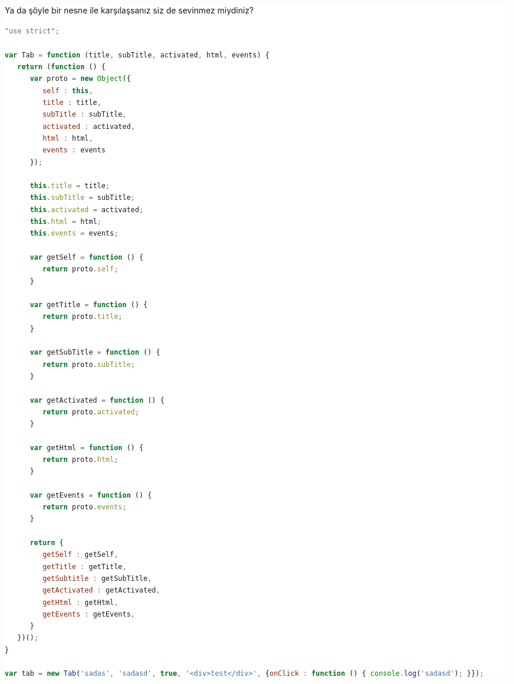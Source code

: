 
Ya da şöyle bir nesne ile karşılaşsanız siz de sevinmez miydiniz?

```javascript
"use strict";

var Tab = function (title, subTitle, activated, html, events) {
   return (function () {
      var proto = new Object({
         self : this,
         title : title,
         subTitle : subTitle,
         activated : activated,
         html : html,
         events : events
      });
      
      this.title = title;
      this.subTitle = subTitle;
      this.activated = activated;
      this.html = html;
      this.events = events;
      
      var getSelf = function () {
         return proto.self;
      }

      var getTitle = function () {
         return proto.title;
      }

      var getSubTitle = function () {
         return proto.subTitle;
      }

      var getActivated = function () {
         return proto.activated;
      }

      var getHtml = function () {
         return proto.html;
      }

      var getEvents = function () {
         return proto.events;
      }

      return {
         getSelf : getSelf,
         getTitle : getTitle,
         getSubtitle : getSubTitle,
         getActivated : getActivated,
         getHtml : getHtml,
         getEvents : getEvents,
      }
   })();
}

var tab = new Tab('sadas', 'sadasd', true, '<div>test</div>', {onClick : function () { console.log('sadasd'); }});
```
